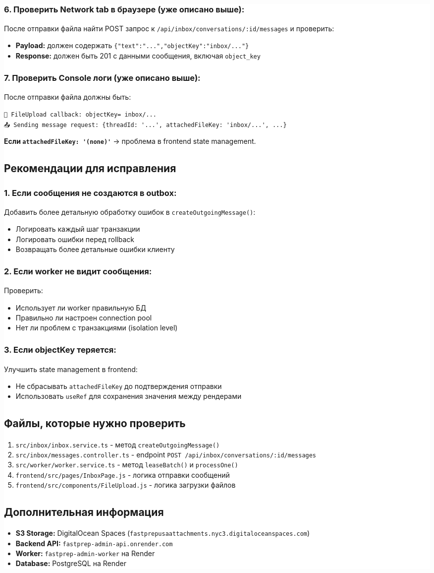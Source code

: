 ### 6. Проверить Network tab в браузере (уже описано выше):

После отправки файла найти POST запрос к `/api/inbox/conversations/:id/messages` и проверить:
- **Payload:** должен содержать `{"text":"...","objectKey":"inbox/..."}`
- **Response:** должен быть 201 с данными сообщения, включая `object_key`

### 7. Проверить Console логи (уже описано выше):

После отправки файла должны быть:
```
📎 FileUpload callback: objectKey= inbox/...
📤 Sending message request: {threadId: '...', attachedFileKey: 'inbox/...', ...}
```

**Если `attachedFileKey: '(none)'`** → проблема в frontend state management.

## Рекомендации для исправления

### 1. Если сообщения не создаются в outbox:

Добавить более детальную обработку ошибок в `createOutgoingMessage()`:
- Логировать каждый шаг транзакции
- Логировать ошибки перед rollback
- Возвращать более детальные ошибки клиенту

### 2. Если worker не видит сообщения:

Проверить:
- Использует ли worker правильную БД
- Правильно ли настроен connection pool
- Нет ли проблем с транзакциями (isolation level)

### 3. Если objectKey теряется:

Улучшить state management в frontend:
- Не сбрасывать `attachedFileKey` до подтверждения отправки
- Использовать `useRef` для сохранения значения между рендерами

## Файлы, которые нужно проверить

1. `src/inbox/inbox.service.ts` - метод `createOutgoingMessage()`
2. `src/inbox/messages.controller.ts` - endpoint `POST /api/inbox/conversations/:id/messages`
3. `src/worker/worker.service.ts` - метод `leaseBatch()` и `processOne()`
4. `frontend/src/pages/InboxPage.js` - логика отправки сообщений
5. `frontend/src/components/FileUpload.js` - логика загрузки файлов

## Дополнительная информация

- **S3 Storage:** DigitalOcean Spaces (`fastprepusaattachments.nyc3.digitaloceanspaces.com`)
- **Backend API:** `fastprep-admin-api.onrender.com`
- **Worker:** `fastprep-admin-worker` на Render
- **Database:** PostgreSQL на Render
